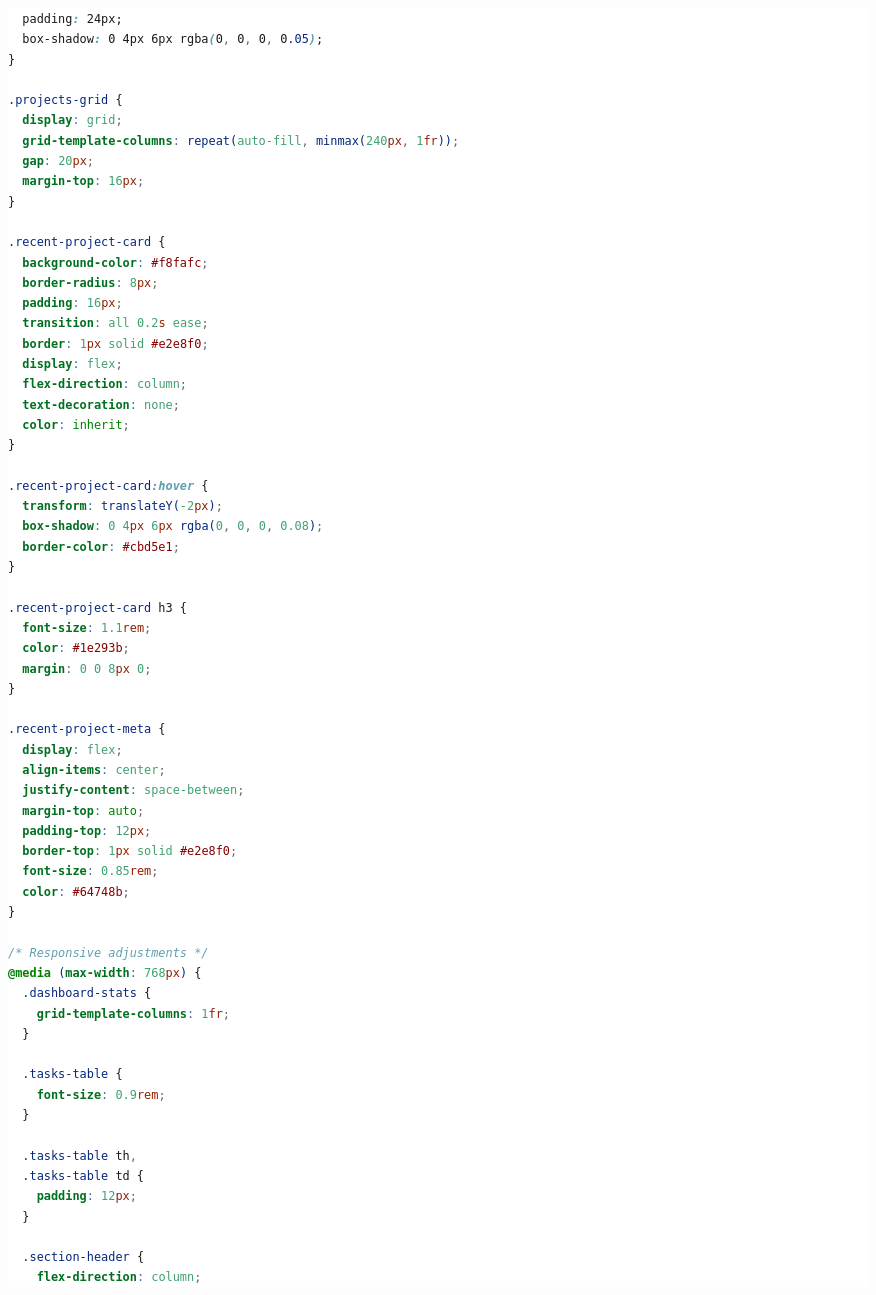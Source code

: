 ````css
  padding: 24px;
  box-shadow: 0 4px 6px rgba(0, 0, 0, 0.05);
}

.projects-grid {
  display: grid;
  grid-template-columns: repeat(auto-fill, minmax(240px, 1fr));
  gap: 20px;
  margin-top: 16px;
}

.recent-project-card {
  background-color: #f8fafc;
  border-radius: 8px;
  padding: 16px;
  transition: all 0.2s ease;
  border: 1px solid #e2e8f0;
  display: flex;
  flex-direction: column;
  text-decoration: none;
  color: inherit;
}

.recent-project-card:hover {
  transform: translateY(-2px);
  box-shadow: 0 4px 6px rgba(0, 0, 0, 0.08);
  border-color: #cbd5e1;
}

.recent-project-card h3 {
  font-size: 1.1rem;
  color: #1e293b;
  margin: 0 0 8px 0;
}

.recent-project-meta {
  display: flex;
  align-items: center;
  justify-content: space-between;
  margin-top: auto;
  padding-top: 12px;
  border-top: 1px solid #e2e8f0;
  font-size: 0.85rem;
  color: #64748b;
}

/* Responsive adjustments */
@media (max-width: 768px) {
  .dashboard-stats {
    grid-template-columns: 1fr;
  }
  
  .tasks-table {
    font-size: 0.9rem;
  }
  
  .tasks-table th,
  .tasks-table td {
    padding: 12px;
  }
  
  .section-header {
    flex-direction: column;
````